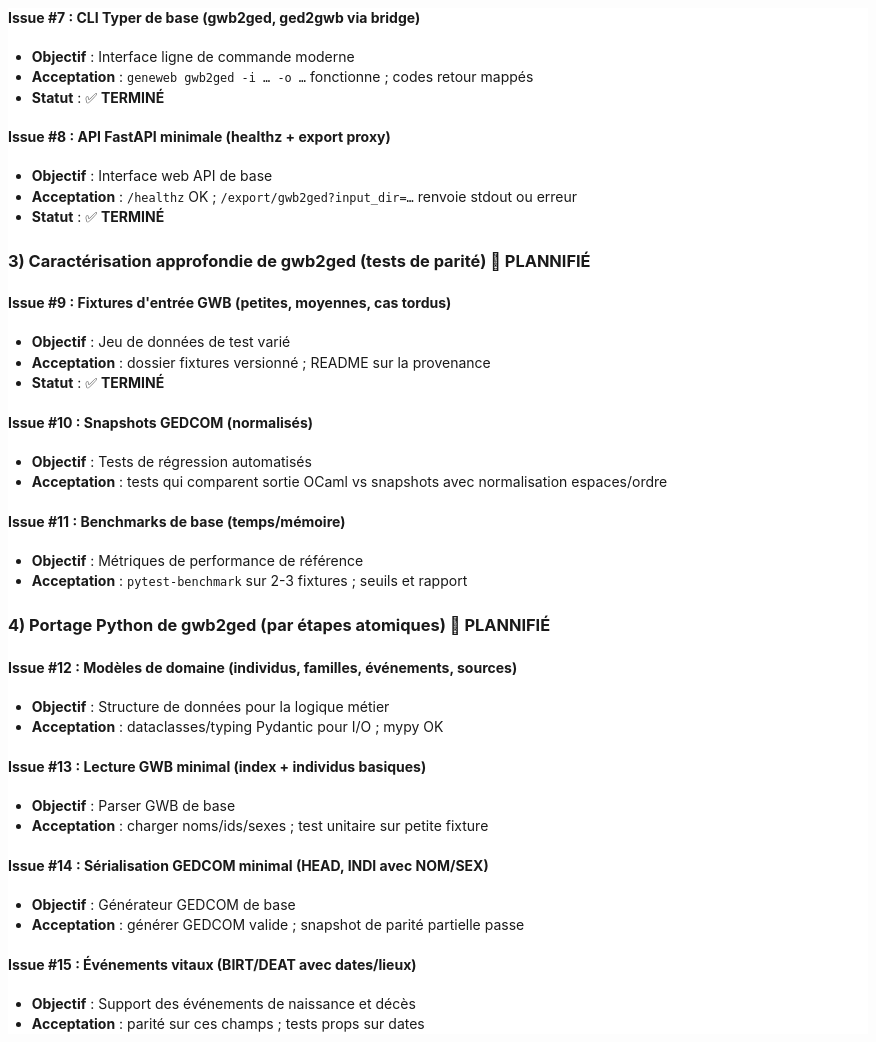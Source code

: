 #### **Issue #7 : CLI Typer de base (gwb2ged, ged2gwb via bridge)**
- **Objectif** : Interface ligne de commande moderne
- **Acceptation** : `geneweb gwb2ged -i … -o …` fonctionne ; codes retour mappés
- **Statut** : ✅ **TERMINÉ**

#### **Issue #8 : API FastAPI minimale (healthz + export proxy)**
- **Objectif** : Interface web API de base
- **Acceptation** : `/healthz` OK ; `/export/gwb2ged?input_dir=…` renvoie stdout ou erreur
- **Statut** : ✅ **TERMINÉ**

### **3) Caractérisation approfondie de gwb2ged (tests de parité)** 📅 **PLANNIFIÉ**

#### **Issue #9 : Fixtures d'entrée GWB (petites, moyennes, cas tordus)**
- **Objectif** : Jeu de données de test varié
- **Acceptation** : dossier fixtures versionné ; README sur la provenance
- **Statut** : ✅ **TERMINÉ**

#### **Issue #10 : Snapshots GEDCOM (normalisés)**
- **Objectif** : Tests de régression automatisés
- **Acceptation** : tests qui comparent sortie OCaml vs snapshots avec normalisation espaces/ordre

#### **Issue #11 : Benchmarks de base (temps/mémoire)**
- **Objectif** : Métriques de performance de référence
- **Acceptation** : `pytest-benchmark` sur 2-3 fixtures ; seuils et rapport

### **4) Portage Python de gwb2ged (par étapes atomiques)** 📅 **PLANNIFIÉ**

#### **Issue #12 : Modèles de domaine (individus, familles, événements, sources)**
- **Objectif** : Structure de données pour la logique métier
- **Acceptation** : dataclasses/typing Pydantic pour I/O ; mypy OK

#### **Issue #13 : Lecture GWB minimal (index + individus basiques)**
- **Objectif** : Parser GWB de base
- **Acceptation** : charger noms/ids/sexes ; test unitaire sur petite fixture

#### **Issue #14 : Sérialisation GEDCOM minimal (HEAD, INDI avec NOM/SEX)**
- **Objectif** : Générateur GEDCOM de base
- **Acceptation** : générer GEDCOM valide ; snapshot de parité partielle passe

#### **Issue #15 : Événements vitaux (BIRT/DEAT avec dates/lieux)**
- **Objectif** : Support des événements de naissance et décès
- **Acceptation** : parité sur ces champs ; tests props sur dates
